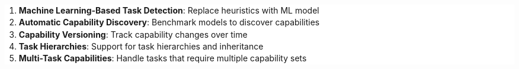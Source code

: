 1. **Machine Learning-Based Task Detection**: Replace heuristics with ML model
2. **Automatic Capability Discovery**: Benchmark models to discover capabilities
3. **Capability Versioning**: Track capability changes over time
4. **Task Hierarchies**: Support for task hierarchies and inheritance
5. **Multi-Task Capabilities**: Handle tasks that require multiple capability sets